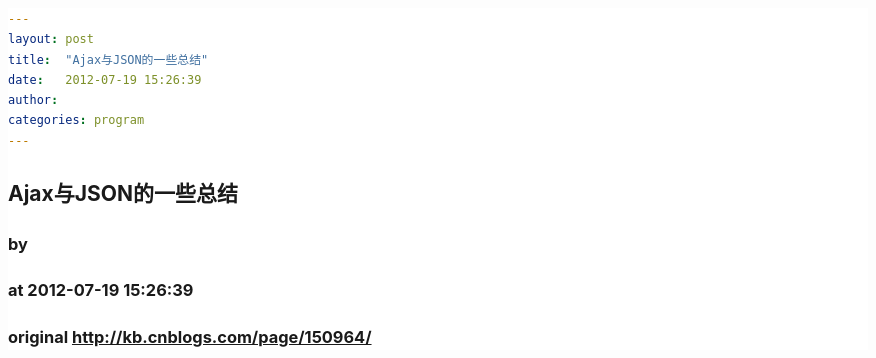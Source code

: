 ```yaml
---
layout: post
title:  "Ajax与JSON的一些总结"
date:   2012-07-19 15:26:39
author: 
categories: program
---
```


## Ajax与JSON的一些总结
### by 
### at 2012-07-19 15:26:39
### original <http://kb.cnblogs.com/page/150964/>
